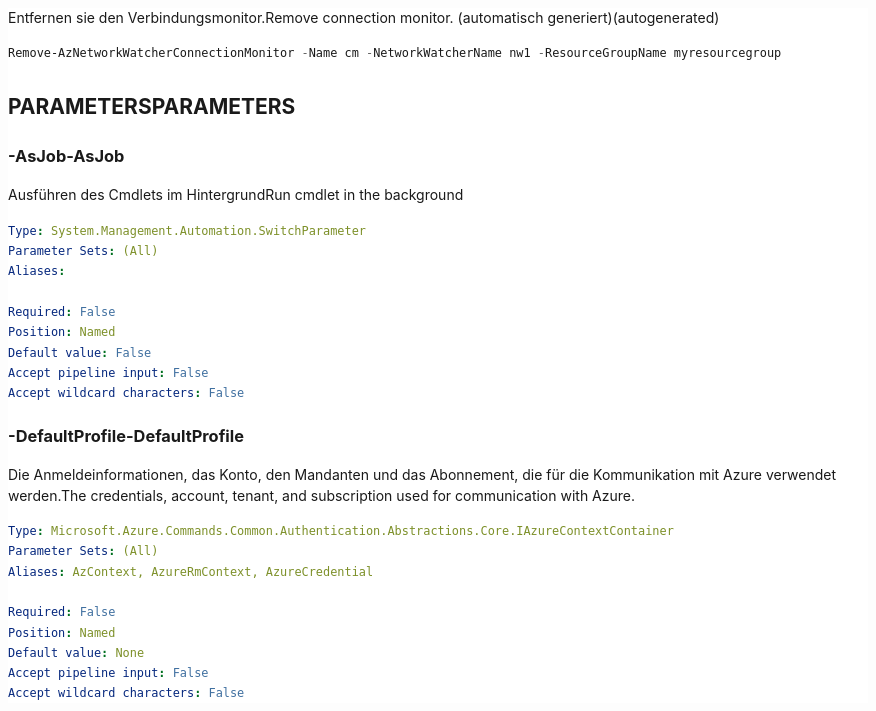 <span data-ttu-id="0bb27-116">Entfernen sie den Verbindungsmonitor.</span><span class="sxs-lookup"><span data-stu-id="0bb27-116">Remove connection monitor.</span></span> <span data-ttu-id="0bb27-117">(automatisch generiert)</span><span class="sxs-lookup"><span data-stu-id="0bb27-117">(autogenerated)</span></span>


```powershell
Remove-AzNetworkWatcherConnectionMonitor -Name cm -NetworkWatcherName nw1 -ResourceGroupName myresourcegroup
```

## <span data-ttu-id="0bb27-118">PARAMETERS</span><span class="sxs-lookup"><span data-stu-id="0bb27-118">PARAMETERS</span></span>

### <span data-ttu-id="0bb27-119">-AsJob</span><span class="sxs-lookup"><span data-stu-id="0bb27-119">-AsJob</span></span>
<span data-ttu-id="0bb27-120">Ausführen des Cmdlets im Hintergrund</span><span class="sxs-lookup"><span data-stu-id="0bb27-120">Run cmdlet in the background</span></span>

```yaml
Type: System.Management.Automation.SwitchParameter
Parameter Sets: (All)
Aliases:

Required: False
Position: Named
Default value: False
Accept pipeline input: False
Accept wildcard characters: False
```

### <span data-ttu-id="0bb27-121">-DefaultProfile</span><span class="sxs-lookup"><span data-stu-id="0bb27-121">-DefaultProfile</span></span>
<span data-ttu-id="0bb27-122">Die Anmeldeinformationen, das Konto, den Mandanten und das Abonnement, die für die Kommunikation mit Azure verwendet werden.</span><span class="sxs-lookup"><span data-stu-id="0bb27-122">The credentials, account, tenant, and subscription used for communication with Azure.</span></span>

```yaml
Type: Microsoft.Azure.Commands.Common.Authentication.Abstractions.Core.IAzureContextContainer
Parameter Sets: (All)
Aliases: AzContext, AzureRmContext, AzureCredential

Required: False
Position: Named
Default value: None
Accept pipeline input: False
Accept wildcard characters: False
```
